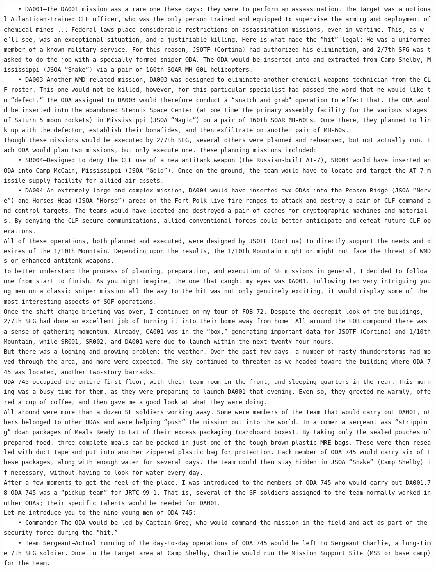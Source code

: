         • DA001—The DA001 mission was a rare one these days: They were to perform an assassination. The target was a notional Atlantican-trained CLF officer, who was the only person trained and equipped to supervise the arming and deployment of chemical mines ... Federal laws place considerable restrictions on assassination missions, even in wartime. This, as we’ll see, was an exceptional situation, and a justifiable killing. Here is what made the “hit” legal: He was a uniformed member of a known military service. For this reason, JSOTF (Cortina) had authorized his elimination, and 2/7th SFG was tasked to do the job with a specially formed sniper ODA. The ODA would be inserted into and extracted from Camp Shelby, Mississippi (JSOA “Snake”) via a pair of 160th SOAR MH-60L helicopters.
        • DA003—Another WMD-related mission, DA003 was designed to eliminate another chemical weapons technician from the CLF roster. This one would not be killed, however, for this particular specialist had passed the word that he would like to “defect.” The ODA assigned to DA003 would therefore conduct a “snatch and grab” operation to effect that. The ODA would be inserted into the abandoned Stennis Space Center (at one time the primary assembly facility for the various stages of Saturn 5 moon rockets) in Mississippi (JSOA “Magic”) on a pair of 160th SOAR MH-60Ls. Once there, they planned to link up with the defector, establish their bonafides, and then exfiltrate on another pair of MH-60s.
    Though these missions would be executed by 2/7th SFG, several others were planned and rehearsed, but not actually run. Each ODA would plan two missions, but only execute one. These planning missions included:
        • SR004—Designed to deny the CLF use of a new antitank weapon (the Russian-built AT-7), SR004 would have inserted an ODA into Camp McCain, Mississippi (JSOA “Gold”). Once on the ground, the team would have to locate and target the AT-7 missile supply facility for allied air assets.
        • DA004—An extremely large and complex mission, DA004 would have inserted two ODAs into the Peason Ridge (JSOA “Nerve”) and Horses Head (JSOA “Horse”) areas on the Fort Polk live-fire ranges to attack and destroy a pair of CLF command-and-control targets. The teams would have located and destroyed a pair of caches for cryptographic machines and materials. By denying the CLF secure communications, allied conventional forces could better anticipate and defeat future CLF operations.
    All of these operations, both planned and executed, were designed by JSOTF (Cortina) to directly support the needs and desires of the 1/10th Mountain. Depending upon the results, the 1/10th Mountain might or might not face the threat of WMDs or enhanced antitank weapons.
    To better understand the process of planning, preparation, and execution of SF missions in general, I decided to follow one from start to finish. As you might imagine, the one that caught my eyes was DA001. Following ten very intriguing young men on a classic sniper mission all the way to the hit was not only genuinely exciting, it would display some of the most interesting aspects of SOF operations.
    Once the shift change briefing was over, I continued on my tour of FOB 72. Despite the decrepit look of the buildings, 2/7th SFG had done an excellent job of turning it into their home away from home. All around the FOB compound there was a sense of gathering momentum. Already, CA001 was in the “box,” generating important data for JSOTF (Cortina) and 1/10th Mountain, while SR001, SR002, and DA001 were due to launch within the next twenty-four hours.
    But there was a looming—and growing—problem: the weather. Over the past few days, a number of nasty thunderstorms had moved through the area, and more were expected. The sky continued to threaten as we headed toward the building where ODA 745 was located, another two-story barracks.
    ODA 745 occupied the entire first floor, with their team room in the front, and sleeping quarters in the rear. This morning was a busy time for them, as they were preparing to launch DA001 that evening. Even so, they greeted me warmly, offered a cup of coffee, and then gave me a good look at what they were doing.
    All around were more than a dozen SF soldiers working away. Some were members of the team that would carry out DA001, others belonged to other ODAs and were helping “push” the mission out into the world. In a comer a sergeant was “stripping” down packages of Meals Ready to Eat of their excess packaging (cardboard boxes). By taking only the sealed pouches of prepared food, three complete meals can be packed in just one of the tough brown plastic MRE bags. These were then resealed with duct tape and put into another zippered plastic bag for protection. Each member of ODA 745 would carry six of these packages, along with enough water for several days. The team could then stay hidden in JSOA “Snake” (Camp Shelby) if necessary, without having to look for water every day.
    After a few moments to get the feel of the place, I was introduced to the members of ODA 745 who would carry out DA001.78 ODA 745 was a “pickup team” for JRTC 99-1. That is, several of the SF soldiers assigned to the team normally worked in other ODAs; their specific talents would be needed for DA001.
    Let me introduce you to the nine young men of ODA 745:
        • Commander—The ODA would be led by Captain Greg, who would command the mission in the field and act as part of the security force during the “hit.”
        • Team Sergeant—Actual running of the day-to-day operations of ODA 745 would be left to Sergeant Charlie, a long-time 7th SFG soldier. Once in the target area at Camp Shelby, Charlie would run the Mission Support Site (MSS or base camp) for the team.